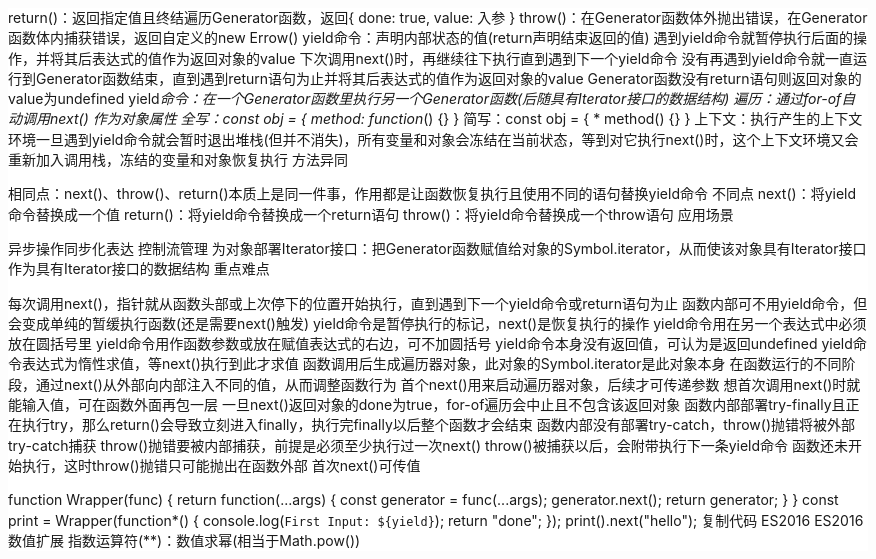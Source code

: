 return()：返回指定值且终结遍历Generator函数，返回{ done: true, value: 入参 }
throw()：在Generator函数体外抛出错误，在Generator函数体内捕获错误，返回自定义的new Errow()
yield命令：声明内部状态的值(return声明结束返回的值)
遇到yield命令就暂停执行后面的操作，并将其后表达式的值作为返回对象的value
下次调用next()时，再继续往下执行直到遇到下一个yield命令
没有再遇到yield命令就一直运行到Generator函数结束，直到遇到return语句为止并将其后表达式的值作为返回对象的value
Generator函数没有return语句则返回对象的value为undefined
yield*命令：在一个Generator函数里执行另一个Generator函数(后随具有Iterator接口的数据结构)
遍历：通过for-of自动调用next()
作为对象属性
全写：const obj = { method: function*() {} }
简写：const obj = { * method() {} }
上下文：执行产生的上下文环境一旦遇到yield命令就会暂时退出堆栈(但并不消失)，所有变量和对象会冻结在当前状态，等到对它执行next()时，这个上下文环境又会重新加入调用栈，冻结的变量和对象恢复执行
方法异同

相同点：next()、throw()、return()本质上是同一件事，作用都是让函数恢复执行且使用不同的语句替换yield命令
不同点
next()：将yield命令替换成一个值
return()：将yield命令替换成一个return语句
throw()：将yield命令替换成一个throw语句
应用场景

异步操作同步化表达
控制流管理
为对象部署Iterator接口：把Generator函数赋值给对象的Symbol.iterator，从而使该对象具有Iterator接口
作为具有Iterator接口的数据结构
重点难点

每次调用next()，指针就从函数头部或上次停下的位置开始执行，直到遇到下一个yield命令或return语句为止
函数内部可不用yield命令，但会变成单纯的暂缓执行函数(还是需要next()触发)
yield命令是暂停执行的标记，next()是恢复执行的操作
yield命令用在另一个表达式中必须放在圆括号里
yield命令用作函数参数或放在赋值表达式的右边，可不加圆括号
yield命令本身没有返回值，可认为是返回undefined
yield命令表达式为惰性求值，等next()执行到此才求值
函数调用后生成遍历器对象，此对象的Symbol.iterator是此对象本身
在函数运行的不同阶段，通过next()从外部向内部注入不同的值，从而调整函数行为
首个next()用来启动遍历器对象，后续才可传递参数
想首次调用next()时就能输入值，可在函数外面再包一层
一旦next()返回对象的done为true，for-of遍历会中止且不包含该返回对象
函数内部部署try-finally且正在执行try，那么return()会导致立刻进入finally，执行完finally以后整个函数才会结束
函数内部没有部署try-catch，throw()抛错将被外部try-catch捕获
throw()抛错要被内部捕获，前提是必须至少执行过一次next()
throw()被捕获以后，会附带执行下一条yield命令
函数还未开始执行，这时throw()抛错只可能抛出在函数外部
首次next()可传值

function Wrapper(func) {
return function(...args) {
const generator = func(...args);
generator.next();
return generator;
}
}
const print = Wrapper(function*() {
console.log(`First Input: ${yield}`);
return "done";
});
print().next("hello");
复制代码
ES2016
ES2016
数值扩展
指数运算符(**)：数值求幂(相当于Math.pow())